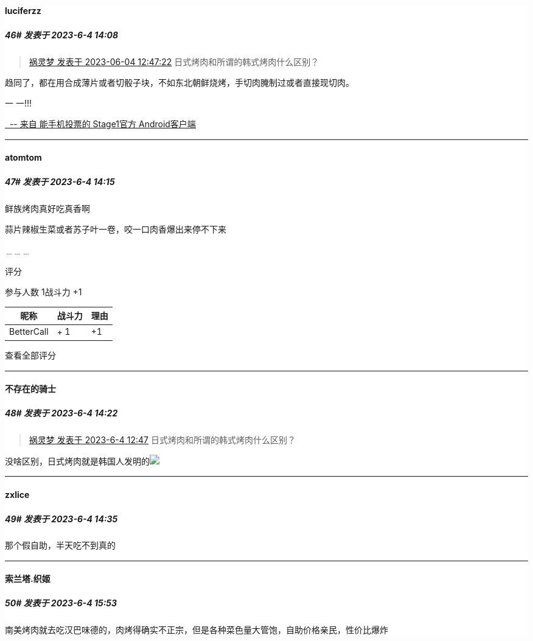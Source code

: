 ####  luciferzz  
##### 46#       发表于 2023-6-4 14:08

<blockquote><a href="httphttps://bbs.saraba1st.com/2b/forum.php?mod=redirect&amp;goto=findpost&amp;pid=61113506&amp;ptid=2138312" target="_blank">祸灵梦 发表于 2023-06-04 12:47:22</a>
日式烤肉和所谓的韩式烤肉什么区别？</blockquote>趋同了，都在用合成薄片或者切骰子块，不如东北朝鲜烧烤，手切肉腌制过或者直接现切肉。

一 一!!!

[  -- 来自 能手机投票的 Stage1官方 Android客户端](https://www.coolapk.com/apk/140634)

*****

####  atomtom  
##### 47#       发表于 2023-6-4 14:15

鲜族烤肉真好吃真香啊

蒜片辣椒生菜或者苏子叶一卷，咬一口肉香爆出来停不下来

﹍﹍﹍

评分

 参与人数 1战斗力 +1

|昵称|战斗力|理由|
|----|---|---|
| BetterCall| + 1|+1|

查看全部评分

*****

####  不存在的骑士  
##### 48#       发表于 2023-6-4 14:22

<blockquote><a href="httphttps://bbs.saraba1st.com/2b/forum.php?mod=redirect&amp;goto=findpost&amp;pid=61113506&amp;ptid=2138312" target="_blank">祸灵梦 发表于 2023-6-4 12:47</a>
日式烤肉和所谓的韩式烤肉什么区别？</blockquote>
没啥区别，日式烤肉就是韩国人发明的<img src="https://static.saraba1st.com/image/smiley/face2017/066.png" referrerpolicy="no-referrer">

*****

####  zxlice  
##### 49#       发表于 2023-6-4 14:35

那个假自助，半天吃不到真的

*****

####  索兰塔.织姬  
##### 50#       发表于 2023-6-4 15:53

南美烤肉就去吃汉巴味德的，肉烤得确实不正宗，但是各种菜色量大管饱，自助价格亲民，性价比爆炸
